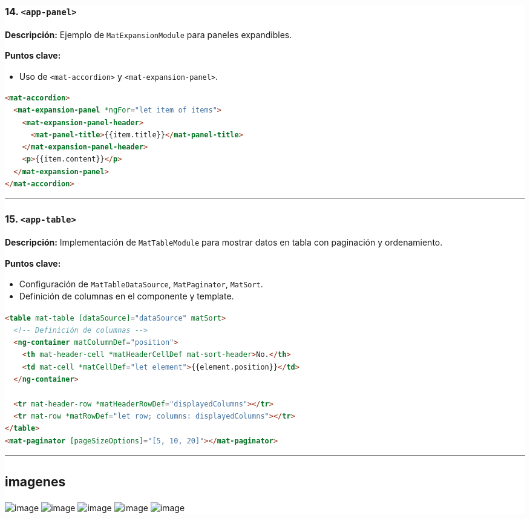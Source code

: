 
### 14. `<app-panel>`

**Descripción:**
Ejemplo de `MatExpansionModule` para paneles expandibles.

**Puntos clave:**

* Uso de `<mat-accordion>` y `<mat-expansion-panel>`.

```html
<mat-accordion>
  <mat-expansion-panel *ngFor="let item of items">
    <mat-expansion-panel-header>
      <mat-panel-title>{{item.title}}</mat-panel-title>
    </mat-expansion-panel-header>
    <p>{{item.content}}</p>
  </mat-expansion-panel>
</mat-accordion>
```

---

### 15. `<app-table>`

**Descripción:**
Implementación de `MatTableModule` para mostrar datos en tabla con paginación y ordenamiento.

**Puntos clave:**

* Configuración de `MatTableDataSource`, `MatPaginator`, `MatSort`.
* Definición de columnas en el componente y template.

```html
<table mat-table [dataSource]="dataSource" matSort>
  <!-- Definición de columnas -->
  <ng-container matColumnDef="position">
    <th mat-header-cell *matHeaderCellDef mat-sort-header>No.</th>
    <td mat-cell *matCellDef="let element">{{element.position}}</td>
  </ng-container>
  
  <tr mat-header-row *matHeaderRowDef="displayedColumns"></tr>
  <tr mat-row *matRowDef="let row; columns: displayedColumns"></tr>
</table>
<mat-paginator [pageSizeOptions]="[5, 10, 20]"></mat-paginator>
```

---

## imagenes

<img width="1910" height="883" alt="image" src="https://github.com/user-attachments/assets/544a5b0d-380a-4572-8e55-10d0130e4101" />
<img width="1915" height="863" alt="image" src="https://github.com/user-attachments/assets/a838b60b-7889-43fd-9e12-f67b33ea373a" />
<img width="1919" height="572" alt="image" src="https://github.com/user-attachments/assets/114a3eae-f8c6-4aef-a720-68044e855dbc" />
<img width="1905" height="607" alt="image" src="https://github.com/user-attachments/assets/b9265270-4460-4e6f-8301-2e0254fac93e" />
<img width="1899" height="812" alt="image" src="https://github.com/user-attachments/assets/7713bf39-5a8f-4e8a-9fdf-e2f8535e1414" />




